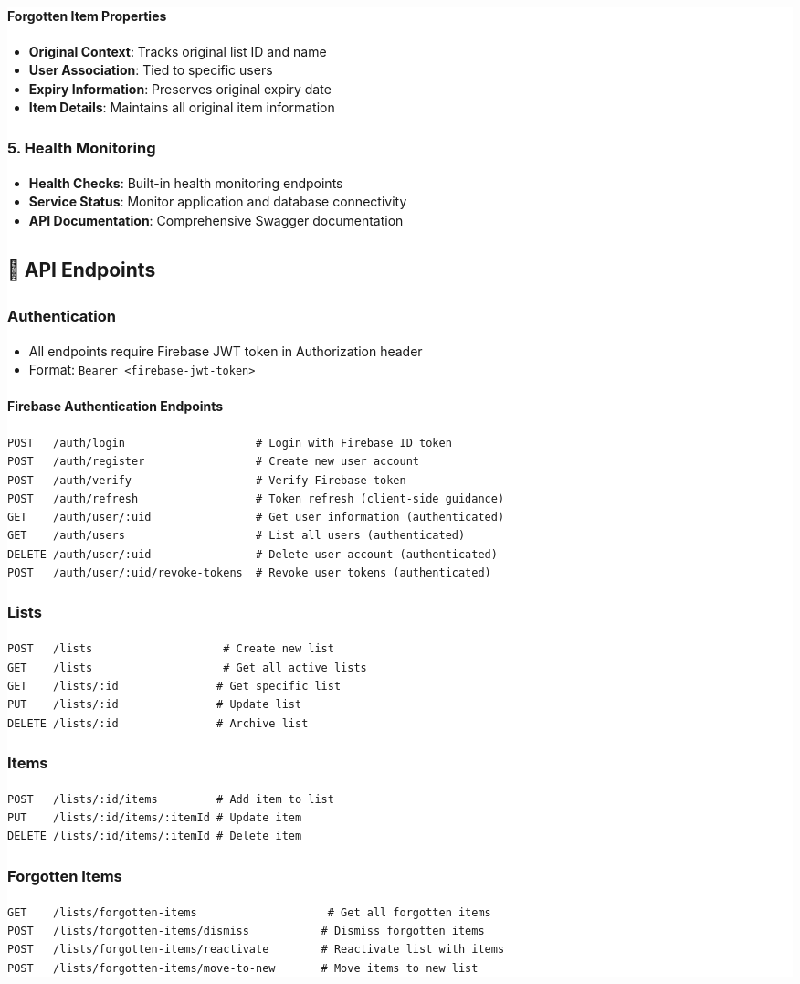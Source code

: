 #### Forgotten Item Properties
- **Original Context**: Tracks original list ID and name
- **User Association**: Tied to specific users
- **Expiry Information**: Preserves original expiry date
- **Item Details**: Maintains all original item information

### 5. Health Monitoring

- **Health Checks**: Built-in health monitoring endpoints
- **Service Status**: Monitor application and database connectivity
- **API Documentation**: Comprehensive Swagger documentation

## 🔌 API Endpoints

### Authentication
- All endpoints require Firebase JWT token in Authorization header
- Format: `Bearer <firebase-jwt-token>`

#### Firebase Authentication Endpoints
```
POST   /auth/login                    # Login with Firebase ID token
POST   /auth/register                 # Create new user account
POST   /auth/verify                   # Verify Firebase token
POST   /auth/refresh                  # Token refresh (client-side guidance)
GET    /auth/user/:uid                # Get user information (authenticated)
GET    /auth/users                    # List all users (authenticated)
DELETE /auth/user/:uid                # Delete user account (authenticated)
POST   /auth/user/:uid/revoke-tokens  # Revoke user tokens (authenticated)
```

### Lists
```
POST   /lists                    # Create new list
GET    /lists                    # Get all active lists
GET    /lists/:id               # Get specific list
PUT    /lists/:id               # Update list
DELETE /lists/:id               # Archive list
```

### Items
```
POST   /lists/:id/items         # Add item to list
PUT    /lists/:id/items/:itemId # Update item
DELETE /lists/:id/items/:itemId # Delete item
```

### Forgotten Items
```
GET    /lists/forgotten-items                    # Get all forgotten items
POST   /lists/forgotten-items/dismiss           # Dismiss forgotten items
POST   /lists/forgotten-items/reactivate        # Reactivate list with items
POST   /lists/forgotten-items/move-to-new       # Move items to new list
```
